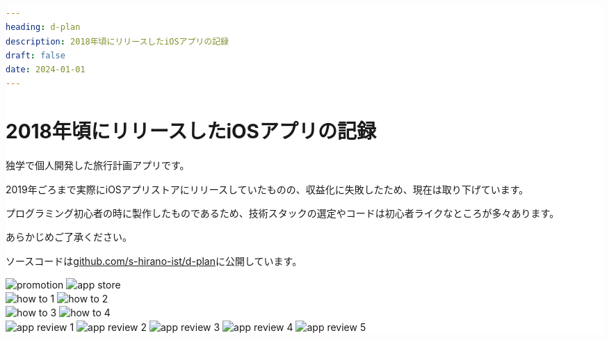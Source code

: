 ```yaml
---
heading: d-plan
description: 2018年頃にリリースしたiOSアプリの記録
draft: false
date: 2024-01-01
---
```


# 2018年頃にリリースしたiOSアプリの記録

独学で個人開発した旅行計画アプリです。

2019年ごろまで実際にiOSアプリストアにリリースしていたものの、収益化に失敗したため、現在は取り下げています。

プログラミング初心者の時に製作したものであるため、技術スタックの選定やコードは初心者ライクなところが多々あります。

あらかじめご了承ください。

ソースコードは[github.com/s-hirano-ist/d-plan](https://github.com/s-hirano-ist/d-plan)に公開しています。

<img src="/d-plan/promotion.png" width="100%" alt="promotion">
<img src="/d-plan/app_store.png" width="100%" alt="app store">

<div class="flex">
  <img class="w-1/2" src="/d-plan/how_to_1.png" alt="how to 1">
  <img class="w-1/2" src="/d-plan/how_to_2.png" alt="how to 2">
</div>
<div class="flex">
  <img class="w-1/2" src="/d-plan/how_to_3.png" alt="how to 3">
  <img class="w-1/2" src="/d-plan/how_to_4.png" alt="how to 4">
</div>

<img src="/d-plan/app_review_1.jpeg" width="100%" alt="app review 1">
<img src="/d-plan/app_review_2.jpeg" width="100%" alt="app review 2">
<img src="/d-plan/app_review_3.jpeg" width="100%" alt="app review 3">
<img src="/d-plan/app_review_4.jpeg" width="100%" alt="app review 4">
<img src="/d-plan/app_review_5.jpeg" width="100%" alt="app review 5">
